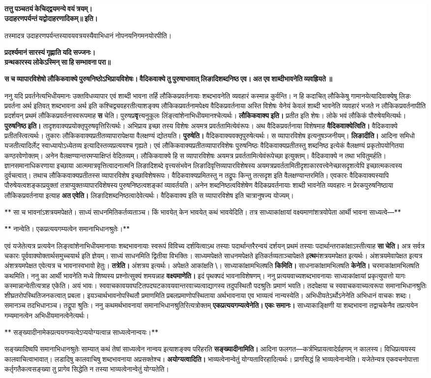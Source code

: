 **तत्तु पञ्चतयं केचिद्द्वयमन्ये वयं त्रयम्।  
उदाहरणपर्यन्तं यद्वोदाहरणादिकम्॥ इति।**

 तस्मादत्र उदाहरणपर्यन्तस्यावयवत्रयस्यैवाभिधानं नोपनयनिगमनयोरपीति।

**प्रदर्श्यमानं सारस्यं गृह्णाति यदि सज्जनः।  
ग्रन्थकारस्य लोकेऽस्मिन् सा हि सम्भावना परा॥**

 **स च व्यापारविशेषो लौकिकवाक्ये पुरुषनिष्ठोऽभिप्रायविशेषः। वैदिकवाक्ये तु पुरुषाभावात् लिङादिशब्दनिष्ठ एव। अत एव शाब्दीभावनेति व्यवह्रियते ॥**

 ननु यदि प्रवर्तनेत्यभिधीयमानः उक्तविधव्यापार एवं शाब्दी भावना तर्हि लौकिकप्रवर्तनायाः शब्दभावनेति व्यवहारं कस्मान्न कुर्वन्ति। न हि कदाचित् लौकिकेषु गामानयेत्यादिवाक्येषु लिङः प्रवर्तना अर्थ इतिवत् शब्दभावना अर्थ इति कश्चिद्व्यवहरतीत्याशङ्क्य लौकिकप्रवर्तनामपेक्ष्य वैदिकप्रवर्तनाया अस्ति विशेषः येनेयं केवलं शाब्दी भावनेति व्यवहारं भजते न लौकिकप्रवर्तनापीति प्रदर्शयन् प्रथमं लौकिकप्रवर्तनास्वरूपमाह **स** चेति। पुरुषप्र**वृ**त्त्यनुकूलः लिंङ्त्वांशेनाभिधीयमानश्चेत्यर्थः। **लौकिकवाक्य इति।** प्रतीत इति शेषः। लोके भवं लौकिकं पौरुषेयमित्यर्थः। **पुरुषनिष्ठ इति।** तादृशवाक्यप्रयोक्तृपुरुषवृत्तिरित्यर्थः। अभिप्राय इच्छा तस्य विशेषः अयमत्र प्रवर्ततामित्येवंरूपः। अथ वैदिकप्रवर्तनाया विशेषमाह **वैदिकवाक्येत्विति।** वैदिकवाक्ये प्रतीतस्त्वित्यर्थः। तुकारः लौकिकवाक्यप्रतीतव्यापारापेक्षया वैलक्षण्यं द्योतयति। **पुरुषेति।** वैदिकवाक्यवक्तृपुरुषेत्यर्थः। स व्यापारविशेष इत्यनुषञ्जनीयम्। **लिङादीति।** आदिना समिधो यजतीत्यादिर्लेट् स्वाध्यायोऽध्येतव्य इत्यादिस्तव्यप्रत्ययश्च गृह्यते। एवं लौकिकवाक्यप्रतीतव्यापारविशेषः पुरुषनिष्ठः वैदिकवाक्यप्रतीतस्तु शब्दनिष्ठ इत्येकं वैलक्षण्यं प्रकृतोपयोगितया कण्ठरवेणोक्तम्। अनेन वैलक्षण्यान्तरमप्याक्षिप्तं वेदितव्यम्। लौकिकवाक्ये हि स व्यापारविशेषः अयमत्र प्रवर्ततामित्येवंरूपेच्छा इत्युक्तम्। वैदिकवाक्ये न तथा भवितुमर्हति। ज्ञानसमानाधिकरणाया इच्छाया आत्ममात्रवृत्तित्वादनात्मनि लिङादिशब्दे वृत्त्यसंभवेन लिङादिवृत्तिव्यापारविशेषस्य अयमत्रप्रवर्ततामितीदृशाकारवत्त्वेनेच्छासदृशत्वेपि इच्छात्मकत्वस्य दुर्वचत्वात्। तथाच लौकिकवाक्यप्रतीतस्स व्यापारविशेष इच्छाविशेषरूपः। वैदिकवाक्यप्रमितस्तु न तद्रूपः किन्तु तत्सदृश इति वैलक्षण्यान्तरमिति। एवकारः वैदिकवाक्यस्यापि पौरुषेयत्वशङ्काप्रयुक्तां तत्राप्युक्तव्यापारविशेषस्य पुरुषनिष्ठत्वशङ्कां व्यावर्तयति। अनेन शब्दनिष्ठत्वविशेषेण वैदिकप्रवर्तनायाः शाब्दी भावनेति व्यवहारः न प्रेरकपुरुषनिष्ठाया लौकिकप्रवर्तनाया इत्याह **अत एवेति।** लिङादिशब्दनिष्ठत्वादेवेत्यर्थः। वैदिकवाक्य इति स व्यापारविशेष इति चात्रानुषज्य योज्यम्।

** सा च भावनांऽशत्रयमपेक्षते। साध्यं साधनमितिकर्तव्यताञ्च। किं भावयेत् केन भावयेत् कथं भावयेदिति। तत्र साध्याकांक्षायां वक्ष्यमाणांशत्रयोपेता आर्थी भावना साध्यत्वे—**

** नान्वेति। एकप्रत्ययगम्यत्वेन समानाभिधानश्रुतेः।**

 एवं यजेतेत्यत्र प्रत्ययेन लिङ्त्वांशेनाभिधीयमानायाः शब्दभावनायाः स्वरूपं विविच्य दर्शयित्वाऽथ तस्याः पदार्थान्तरैरन्वयं दर्शयन् प्रथमं तस्याः पदार्थान्तराकांक्षाऽस्तीत्याह **सा चेति।** अत्र सर्वत्र चकारः पूर्ववाक्योक्तार्थसमुच्चयार्थ इति ज्ञेयम्। साध्यं साधनमिति द्वितीया विभक्तिः। साध्यमपेक्षते साधनमपेक्षते इतिकर्तव्यताञ्चापेक्षते इ**त्थ**मंशत्रयमपेक्षत इत्यर्थः। अंशत्रयमेवापेक्षत इत्यत्र अंशत्रयमपेक्षत एवेत्यत्र च भावनास्वभावो हेतुः। **तत्रेति।** अंशत्रय इत्यर्थः। अपेक्षते आकांक्षति \। साध्याकांक्षामभिलषति **किमिति।** साधनाकांक्षामभिलषति **केनेति।** चरमाकांक्षामभिलषति कथमिति। ननु का आर्थी भावनेति मध्ये शिष्यस्य प्रश्नोत्सुक्यं शमयन्नाह **वक्ष्यमाणेति।** इदं पृथक्पदं भावनाविशेषणम्। ननु प्रत्ययवाच्यशब्दभावनायाः साध्याकांक्षायां प्रकृत्युपात्तो यागः कस्मान्नान्वेतीत्यत्राह एकेति। अयं भावः। स्ववाचकावयवघटितपदघटकावयवान्तरवाच्यत्वाद्यागस्य तदुपस्थितौ पदश्रुतिः प्रमाणं भवति। तदपेक्षया च स्ववाचकवाच्यत्वरूपा समानाभिधानश्रुतिः शीघ्रतरोपस्थितिजनकत्वात् प्रबला। इयञ्चार्थभावनोपस्थितौ प्रमाणमिति प्रबलप्रमाणोपस्थिताया अर्थभावनाया एव भाव्यत्वं नान्यस्येति। अभिधीयतेऽर्थोऽनेनेति अभिधानं वाचकः शब्दः। समानञ्च तदभिधानञ्च। तद्रूपा श्रुतिः। ननु कथमर्थभावनायां समानाभिधानश्रुतिरित्यत्रोक्तम् **एकप्रत्ययगम्यत्वेनेति। एकः समानः।** साध्याकाङ्क्षिणी या शब्दभावना तद्वाचकेनैव तप्रत्ययेन गम्यमानत्वेन अभिधीयमानत्वेनेत्यर्थः।

** सङ्ख्यादीनामेकप्रत्ययगम्यत्वेऽप्ययोग्यत्वान्न साध्यत्वेनान्वयः।**

 सङ्ख्यादिष्वपि समानाभिधानश्रुतेः साम्यात् कथं तेषां साध्यत्वेन नान्वय इत्याशङ्क्य परिहरति **सङ्ख्यादीनामिति।** आदिना फलगत—कर्त्रभिप्रायत्वादेर्ग्रहणम् न कालस्य। विधिप्रत्ययस्य कालवाचित्वाभावात्। लडादिषु कालवाचिषु शब्दभावनाया अप्रसक्तेश्च। **अयोग्यत्वादिति।** भाव्यत्वेनान्वेतुं योग्यताविरहादित्यर्थः। प्रागसिद्धं हि भाव्यत्वेनान्वेति। यजेतेन्यत्र एकवचनोपात्ता कर्तृगतैकत्वसङ्ख्या तु प्रागेव सिद्धेति न तस्या भाव्यत्वेनान्वेतुं योग्यतेति।
